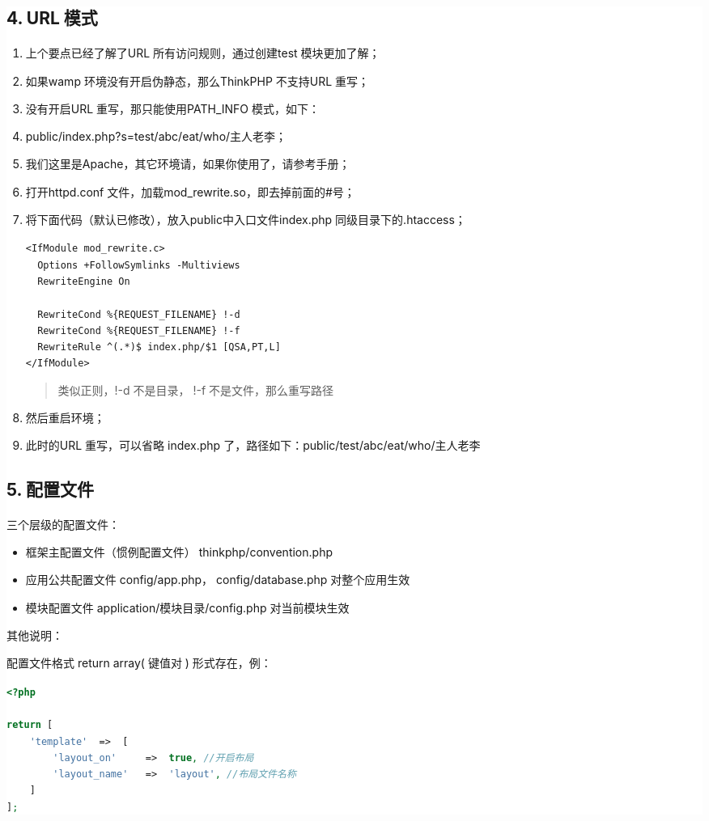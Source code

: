 
## 4. URL 模式

1. 上个要点已经了解了URL 所有访问规则，通过创建test 模块更加了解；

2. 如果wamp 环境没有开启伪静态，那么ThinkPHP 不支持URL 重写；

3. 没有开启URL 重写，那只能使用PATH_INFO 模式，如下：

4. public/index.php?s=test/abc/eat/who/主人老李；

5. 我们这里是Apache，其它环境请，如果你使用了，请参考手册；

6. 打开httpd.conf 文件，加载mod_rewrite.so，即去掉前面的#号；

7. 将下面代码（默认已修改），放入public中入口文件index.php 同级目录下的.htaccess；

   ~~~
   <IfModule mod_rewrite.c>
     Options +FollowSymlinks -Multiviews
     RewriteEngine On
   
     RewriteCond %{REQUEST_FILENAME} !-d
     RewriteCond %{REQUEST_FILENAME} !-f
     RewriteRule ^(.*)$ index.php/$1 [QSA,PT,L]
   </IfModule>
   
   ~~~

   > 类似正则，!-d 不是目录， !-f 不是文件，那么重写路径 

   

8. 然后重启环境；

9. 此时的URL 重写，可以省略 index.php 了，路径如下：public/test/abc/eat/who/主人老李



## 5. 配置文件

三个层级的配置文件：

- 框架主配置文件（惯例配置文件） thinkphp/convention.php 

- 应用公共配置文件 config/app.php， config/database.php 对整个应用生效

- 模块配置文件 application/模块目录/config.php 对当前模块生效

 

其他说明：

配置文件格式 return array( 键值对 ) 形式存在，例：

~~~php
<?php

return [
    'template'  =>  [
        'layout_on'     =>  true, //开启布局
        'layout_name'   =>  'layout', //布局文件名称
    ]
];
~~~
